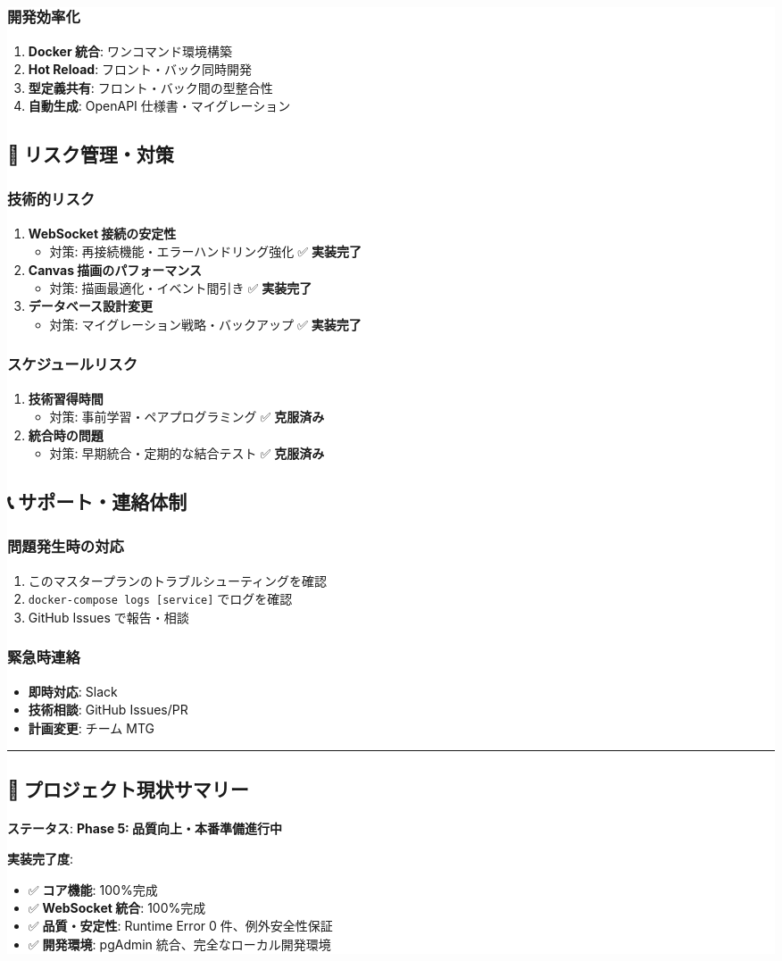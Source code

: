 ### 開発効率化

1. **Docker 統合**: ワンコマンド環境構築
2. **Hot Reload**: フロント・バック同時開発
3. **型定義共有**: フロント・バック間の型整合性
4. **自動生成**: OpenAPI 仕様書・マイグレーション

## 🚨 リスク管理・対策

### 技術的リスク

1. **WebSocket 接続の安定性**
   - 対策: 再接続機能・エラーハンドリング強化 ✅ **実装完了**
2. **Canvas 描画のパフォーマンス**
   - 対策: 描画最適化・イベント間引き ✅ **実装完了**
3. **データベース設計変更**
   - 対策: マイグレーション戦略・バックアップ ✅ **実装完了**

### スケジュールリスク

1. **技術習得時間**
   - 対策: 事前学習・ペアプログラミング ✅ **克服済み**
2. **統合時の問題**
   - 対策: 早期統合・定期的な結合テスト ✅ **克服済み**

## 📞 サポート・連絡体制

### 問題発生時の対応

1. このマスタープランのトラブルシューティングを確認
2. `docker-compose logs [service]` でログを確認
3. GitHub Issues で報告・相談

### 緊急時連絡

- **即時対応**: Slack
- **技術相談**: GitHub Issues/PR
- **計画変更**: チーム MTG

---

## 📌 プロジェクト現状サマリー

**ステータス**: **Phase 5: 品質向上・本番準備進行中**

**実装完了度**:

- ✅ **コア機能**: 100%完成
- ✅ **WebSocket 統合**: 100%完成
- ✅ **品質・安定性**: Runtime Error 0 件、例外安全性保証
- ✅ **開発環境**: pgAdmin 統合、完全なローカル開発環境

